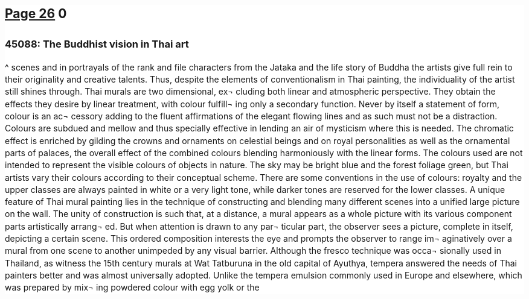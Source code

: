 ## [Page 26](https://demo.humlab.umu.se/courier/045086engo.pdf#page=26) 0

### 45088: The Buddhist vision in Thai art

^ scenes and in portrayals of the rank and file
characters from the Jataka and the life story
of Buddha the artists give full rein to their
originality and creative talents. Thus,
despite the elements of conventionalism in
Thai painting, the individuality of the artist
still shines through.
Thai murals are two dimensional, ex¬
cluding both linear and atmospheric
perspective. They obtain the effects they
desire by linear treatment, with colour fulfill¬
ing only a secondary function. Never by
itself a statement of form, colour is an ac¬
cessory adding to the fluent affirmations of
the elegant flowing lines and as such must
not be a distraction. Colours are subdued
and mellow and thus specially effective in
lending an air of mysticism where this is
needed. The chromatic effect is enriched by
gilding the crowns and ornaments on
celestial beings and on royal personalities as
well as the ornamental parts of palaces, the
overall effect of the combined colours
blending harmoniously with the linear
forms.
The colours used are not intended to
represent the visible colours of objects in
nature. The sky may be bright blue and the
forest foliage green, but Thai artists vary
their colours according to their conceptual
scheme. There are some conventions in the
use of colours: royalty and the upper classes
are always painted in white or a very light
tone, while darker tones are reserved for the
lower classes.
A unique feature of Thai mural painting
lies in the technique of constructing and
blending many different scenes into a
unified large picture on the wall. The unity
of construction is such that, at a distance, a
mural appears as a whole picture with its
various component parts artistically arrang¬
ed. But when attention is drawn to any par¬
ticular part, the observer sees a picture,
complete in itself, depicting a certain scene.
This ordered composition interests the eye
and prompts the observer to range im¬
aginatively over a mural from one scene to
another unimpeded by any visual barrier.
Although the fresco technique was occa¬
sionally used in Thailand, as witness the
15th century murals at Wat Tatburuna in the
old capital of Ayuthya, tempera answered
the needs of Thai painters better and was
almost universally adopted. Unlike the
tempera emulsion commonly used in Europe
and elsewhere, which was prepared by mix¬
ing powdered colour with egg yolk or the
